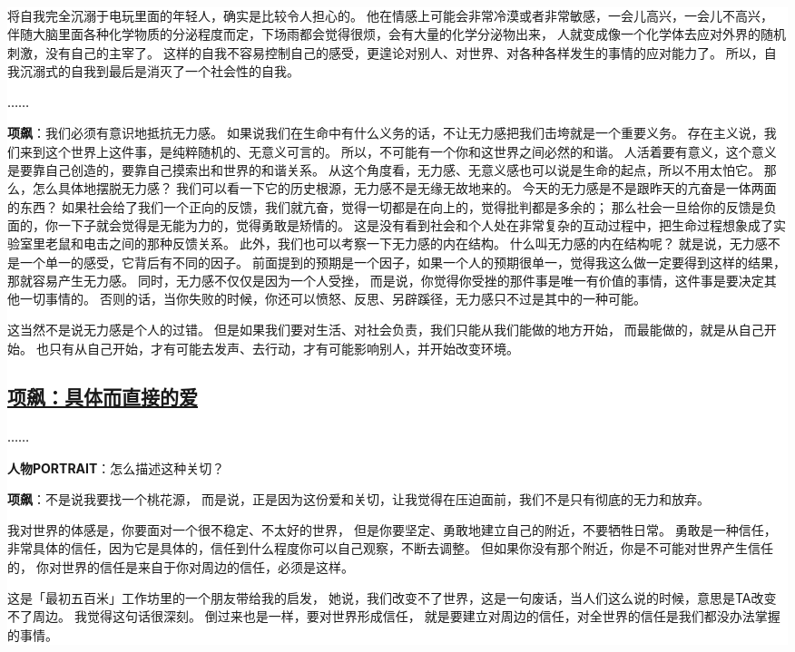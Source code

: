将自我完全沉溺于电玩里面的年轻人，确实是比较令人担心的。
他在情感上可能会非常冷漠或者非常敏感，一会儿高兴，一会儿不高兴，
伴随大脑里面各种化学物质的分泌程度而定，下场雨都会觉得很烦，会有大量的化学分泌物出来，
人就变成像一个化学体去应对外界的随机刺激，没有自己的主宰了。
这样的自我不容易控制自己的感受，更遑论对别人、对世界、对各种各样发生的事情的应对能力了。
所以，自我沉溺式的自我到最后是消灭了一个社会性的自我。

……

**项飙**：我们必须有意识地抵抗无力感。
如果说我们在生命中有什么义务的话，不让无力感把我们击垮就是一个重要义务。
存在主义说，我们来到这个世界上这件事，是纯粹随机的、无意义可言的。
所以，不可能有一个你和这世界之间必然的和谐。
人活着要有意义，这个意义是要靠自己创造的，要靠自己摸索出和世界的和谐关系。
从这个角度看，无力感、无意义感也可以说是生命的起点，所以不用太怕它。
那么，怎么具体地摆脱无力感？
我们可以看一下它的历史根源，无力感不是无缘无故地来的。
今天的无力感是不是跟昨天的亢奋是一体两面的东西？
如果社会给了我们一个正向的反馈，我们就亢奋，觉得一切都是在向上的，觉得批判都是多余的；
那么社会一旦给你的反馈是负面的，你一下子就会觉得是无能为力的，觉得勇敢是矫情的。
这是没有看到社会和个人处在非常复杂的互动过程中，把生命过程想象成了实验室里老鼠和电击之间的那种反馈关系。
此外，我们也可以考察一下无力感的内在结构。
什么叫无力感的内在结构呢？
就是说，无力感不是一个单一的感受，它背后有不同的因子。
前面提到的预期是一个因子，如果一个人的预期很单一，觉得我这么做一定要得到这样的结果，那就容易产生无力感。
同时，无力感不仅仅是因为一个人受挫，
而是说，你觉得你受挫的那件事是唯一有价值的事情，这件事是要决定其他一切事情的。
否则的话，当你失败的时候，你还可以愤怒、反思、另辟蹊径，无力感只不过是其中的一种可能。

这当然不是说无力感是个人的过错。
但是如果我们要对生活、对社会负责，我们只能从我们能做的地方开始，
而最能做的，就是从自己开始。
也只有从自己开始，才有可能去发声、去行动，才有可能影响别人，并开始改变环境。

## [项飙：具体而直接的爱](https://mp.weixin.qq.com/s/849aJ99a_jrOTam2AUu4EQ)

……

**人物PORTRAIT**：怎么描述这种关切？

**项飙**：不是说我要找一个桃花源，
而是说，正是因为这份爱和关切，让我觉得在压迫面前，我们不是只有彻底的无力和放弃。

我对世界的体感是，你要面对一个很不稳定、不太好的世界，
但是你要坚定、勇敢地建立自己的附近，不要牺牲日常。
勇敢是一种信任，非常具体的信任，因为它是具体的，信任到什么程度你可以自己观察，不断去调整。
但如果你没有那个附近，你是不可能对世界产生信任的，
你对世界的信任是来自于你对周边的信任，必须是这样。

这是「最初五百米」工作坊里的一个朋友带给我的启发，
她说，我们改变不了世界，这是一句废话，当人们这么说的时候，意思是TA改变不了周边。
我觉得这句话很深刻。
倒过来也是一样，要对世界形成信任，
就是要建立对周边的信任，对全世界的信任是我们都没办法掌握的事情。

